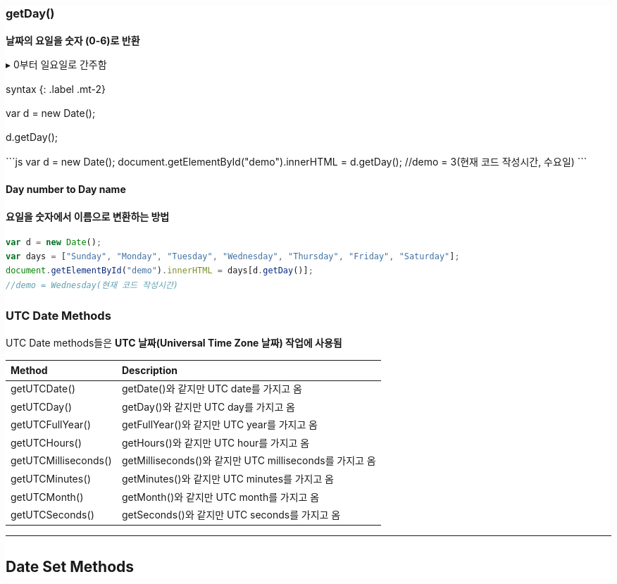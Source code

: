 ### getDay()

**날짜의 요일을 숫자 (0-6)로 반환**

&#9656; 0부터 일요일로 간주함

syntax
{: .label .mt-2}
<div class="code-example" markdown="1">
var d = new Date();

d.getDay();
</div>
```js
var d = new Date();
document.getElementById("demo").innerHTML = d.getDay();
//demo = 3(현재 코드 작성시간, 수요일)
```

#### Day number to Day name

**요일을 숫자에서 이름으로 변환하는 방법**

```js
var d = new Date();
var days = ["Sunday", "Monday", "Tuesday", "Wednesday", "Thursday", "Friday", "Saturday"];
document.getElementById("demo").innerHTML = days[d.getDay()];
//demo = Wednesday(현재 코드 작성시간)
```

### UTC Date Methods

UTC Date methods들은 **UTC 날짜(Universal Time Zone 날짜) 작업에 사용됨**

| Method                | Description                                            |
|:----------------------|:-------------------------------------------------------|
| getUTCDate()          | getDate()와 같지만 UTC date를 가지고 옴                   |
| getUTCDay()           | getDay()와 같지만 UTC day를 가지고 옴                     |
| getUTCFullYear()      | getFullYear()와 같지만 UTC year를 가지고 옴               |
| getUTCHours()         | getHours()와 같지만 UTC hour를 가지고 옴                  |
| getUTCMilliseconds()  | getMilliseconds()와 같지만 UTC milliseconds를 가지고 옴   |
| getUTCMinutes()       | getMinutes()와 같지만 UTC minutes를 가지고 옴             |
| getUTCMonth()         | getMonth()와 같지만 UTC month를 가지고 옴                 |
| getUTCSeconds()       | getSeconds()와 같지만 UTC seconds를 가지고 옴             |

---

## Date Set Methods
